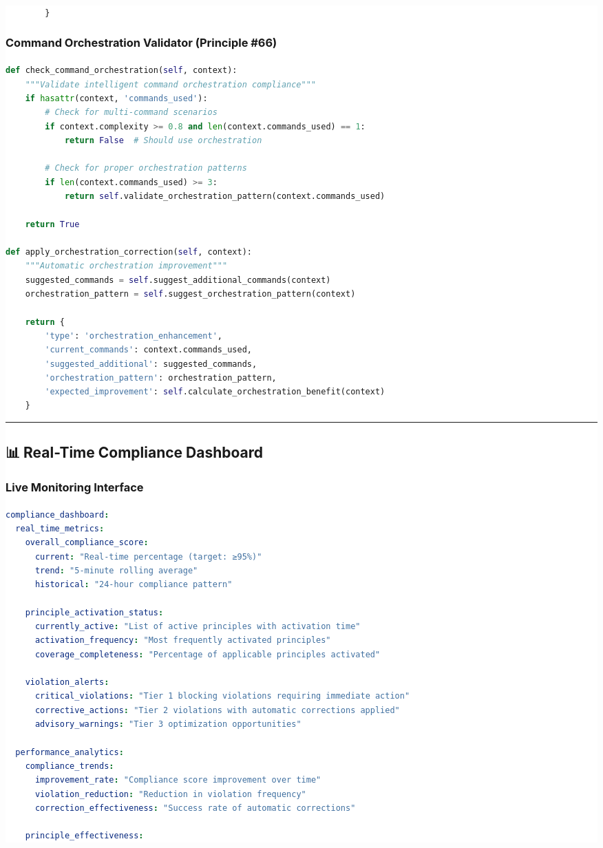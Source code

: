 ```python
        }
```

### **Command Orchestration Validator (Principle #66)**

```python
def check_command_orchestration(self, context):
    """Validate intelligent command orchestration compliance"""
    if hasattr(context, 'commands_used'):
        # Check for multi-command scenarios
        if context.complexity >= 0.8 and len(context.commands_used) == 1:
            return False  # Should use orchestration
        
        # Check for proper orchestration patterns
        if len(context.commands_used) >= 3:
            return self.validate_orchestration_pattern(context.commands_used)
            
    return True
    
def apply_orchestration_correction(self, context):
    """Automatic orchestration improvement"""
    suggested_commands = self.suggest_additional_commands(context)
    orchestration_pattern = self.suggest_orchestration_pattern(context)
    
    return {
        'type': 'orchestration_enhancement',
        'current_commands': context.commands_used,
        'suggested_additional': suggested_commands,
        'orchestration_pattern': orchestration_pattern,
        'expected_improvement': self.calculate_orchestration_benefit(context)
    }
```

---

## 📊 **Real-Time Compliance Dashboard**

### **Live Monitoring Interface**

```yaml
compliance_dashboard:
  real_time_metrics:
    overall_compliance_score:
      current: "Real-time percentage (target: ≥95%)"
      trend: "5-minute rolling average"
      historical: "24-hour compliance pattern"
      
    principle_activation_status:
      currently_active: "List of active principles with activation time"
      activation_frequency: "Most frequently activated principles"
      coverage_completeness: "Percentage of applicable principles activated"
      
    violation_alerts:
      critical_violations: "Tier 1 blocking violations requiring immediate action"
      corrective_actions: "Tier 2 violations with automatic corrections applied"
      advisory_warnings: "Tier 3 optimization opportunities"
      
  performance_analytics:
    compliance_trends:
      improvement_rate: "Compliance score improvement over time"
      violation_reduction: "Reduction in violation frequency"
      correction_effectiveness: "Success rate of automatic corrections"
      
    principle_effectiveness:
```
